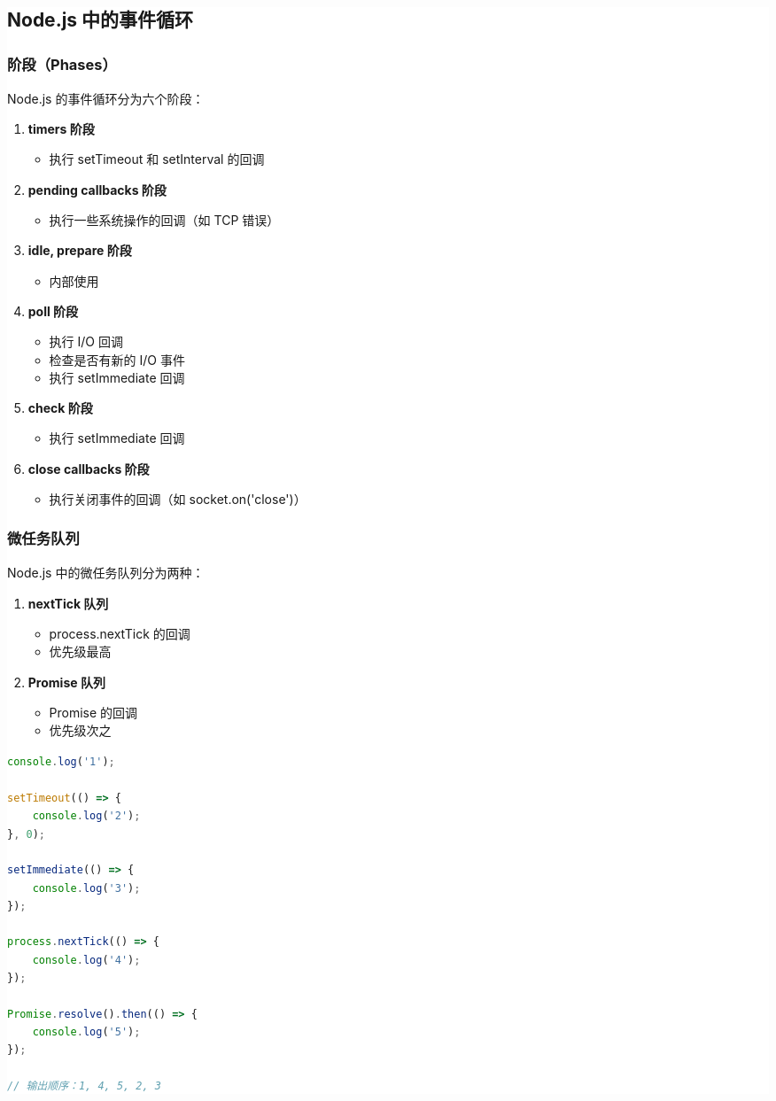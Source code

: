 ## Node.js 中的事件循环

### 阶段（Phases）

Node.js 的事件循环分为六个阶段：

1. **timers 阶段**
   - 执行 setTimeout 和 setInterval 的回调

2. **pending callbacks 阶段**
   - 执行一些系统操作的回调（如 TCP 错误）

3. **idle, prepare 阶段**
   - 内部使用

4. **poll 阶段**
   - 执行 I/O 回调
   - 检查是否有新的 I/O 事件
   - 执行 setImmediate 回调

5. **check 阶段**
   - 执行 setImmediate 回调

6. **close callbacks 阶段**
   - 执行关闭事件的回调（如 socket.on('close')）

### 微任务队列

Node.js 中的微任务队列分为两种：

1. **nextTick 队列**
   - process.nextTick 的回调
   - 优先级最高

2. **Promise 队列**
   - Promise 的回调
   - 优先级次之

```javascript
console.log('1');

setTimeout(() => {
    console.log('2');
}, 0);

setImmediate(() => {
    console.log('3');
});

process.nextTick(() => {
    console.log('4');
});

Promise.resolve().then(() => {
    console.log('5');
});

// 输出顺序：1, 4, 5, 2, 3
```
